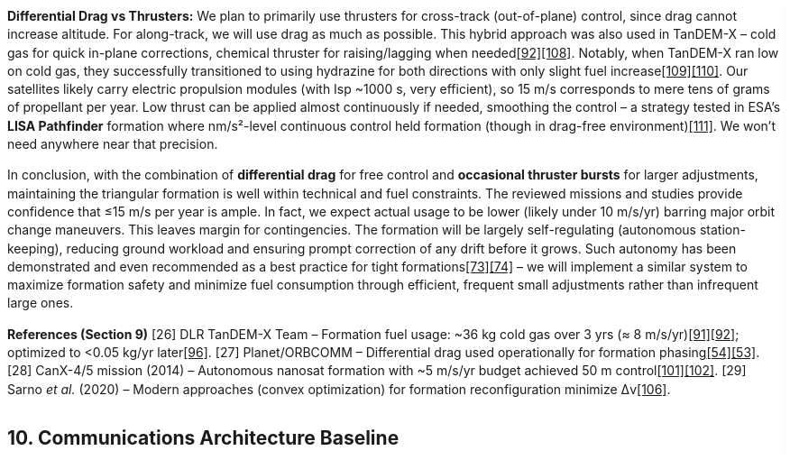 **Differential Drag vs Thrusters:** We plan to primarily use thrusters for cross-track (out-of-plane) control, since drag cannot increase altitude. For along-track, we will use drag as much as possible. This hybrid approach was also used in TanDEM-X – cold gas for quick in-plane corrections, chemical thruster for raising/lagging when needed[\[92\]](https://elib.dlr.de/195149/1/IGARSS23_TDM_13_Years_Joint_Mission_v4.pdf#:~:text=was%20significantly%20stretched%20by%20implementing,gas%20was%20almost)[\[108\]](https://elib.dlr.de/195149/1/IGARSS23_TDM_13_Years_Joint_Mission_v4.pdf#:~:text=component%20of%20the%20in,was%20introduced%20by%20flight%20dynamics). Notably, when TanDEM-X ran low on cold gas, they successfully transitioned to using hydrazine for both directions with only slight fuel increase[\[109\]](https://elib.dlr.de/195149/1/IGARSS23_TDM_13_Years_Joint_Mission_v4.pdf#:~:text=shortened,maximum)[\[110\]](https://elib.dlr.de/195149/1/IGARSS23_TDM_13_Years_Joint_Mission_v4.pdf#:~:text=formation%20control%20concept%20was%20introduced,the%20fuel%20consumption%2C%20the%20formation). Our satellites likely carry electric propulsion modules (with Isp \~1000 s, very efficient), so 15 m/s corresponds to mere tens of grams of propellant per year. Low thrust can be applied almost continuously if needed, smoothing the control – a strategy tested in ESA’s **LISA Pathfinder** formation where nm/s²-level continuous control held formation (though in drag-free environment)[\[111\]](https://ncr.mae.ufl.edu/papers/astro20.pdf#:~:text=of%20satellites%20to%20save%20propellant,based%20formation). We won’t need anywhere near that precision.

In conclusion, with the combination of **differential drag** for free control and **occasional thruster bursts** for larger adjustments, maintaining the triangular formation is well within technical and fuel constraints. The reviewed missions and studies provide confidence that ≤15 m/s per year is ample. In fact, we expect actual usage to be lower (likely under 10 m/s/yr) barring major orbit change maneuvers. This leaves margin for contingencies. The formation will be largely self-regulating (autonomous station-keeping), reducing ground workload and ensuring prompt correction of any drift before it grows. Such autonomy has been demonstrated and even recommended as a best practice for tight formations[\[73\]](https://ntrs.nasa.gov/api/citations/20080012717/downloads/20080012717.pdf#:~:text=on,provided%20by%20two%20synchronized%20GPS)[\[74\]](https://ntrs.nasa.gov/api/citations/20080012717/downloads/20080012717.pdf#:~:text=maneuvers%20are%20planned%20and%20executed,than%20via%20ground) – we will implement a similar system to maximize formation safety and minimize fuel consumption through efficient, frequent small adjustments rather than infrequent large ones.

**References (Section 9\)**  \[26\] DLR TanDEM-X Team – Formation fuel usage: \~36 kg cold gas over 3 yrs (≈ 8 m/s/yr)[\[91\]](https://elib.dlr.de/195149/1/IGARSS23_TDM_13_Years_Joint_Mission_v4.pdf#:~:text=dedicated%20additional%20cold,the%20positive%20component%20by%20the)[\[92\]](https://elib.dlr.de/195149/1/IGARSS23_TDM_13_Years_Joint_Mission_v4.pdf#:~:text=was%20significantly%20stretched%20by%20implementing,gas%20was%20almost); optimized to \<0.05 kg/yr later[\[96\]](https://elib.dlr.de/195149/1/IGARSS23_TDM_13_Years_Joint_Mission_v4.pdf#:~:text=satellites,phase%20in%20consequence%20mean%2C%20that). \[27\] Planet/ORBCOMM – Differential drag used operationally for formation phasing[\[54\]](https://ntrs.nasa.gov/citations/19870004033#:~:text=This%20paper%20examines%20the%20use,be%20required%20to%20fly)[\[53\]](https://ncr.mae.ufl.edu/papers/astro20.pdf#:~:text=...%20ncr.mae.ufl.edu%20%20The%20differ,based%20formation). \[28\] CanX-4/5 mission (2014) – Autonomous nanosat formation with \~5 m/s/yr budget achieved 50 m control[\[101\]](https://www.researchgate.net/publication/299413412_Review_of_Formation_Flying_and_Constellation_Missions_Using_Nanosatellites#:~:text=match%20at%20L3534%20spacecraft%20to,include%20sparse%20aperture%20arrays%20and)[\[102\]](https://www.researchgate.net/publication/299413412_Review_of_Formation_Flying_and_Constellation_Missions_Using_Nanosatellites#:~:text=optimal%20guidance%20and%20reconfiguration%20of,time%20optimal). \[29\] Sarno *et al.* (2020) – Modern approaches (convex optimization) for formation reconfiguration minimize Δv[\[106\]](https://www.researchgate.net/publication/344330750_Three_Satellites_Formation_Flying_Deployment_and_Formation_Acquisition_Using_Relative_Orbital_Elements#:~:text=,approach%20to%20satellite%20formation%20recon%EF%AC%81g).

## 10\. Communications Architecture Baseline
